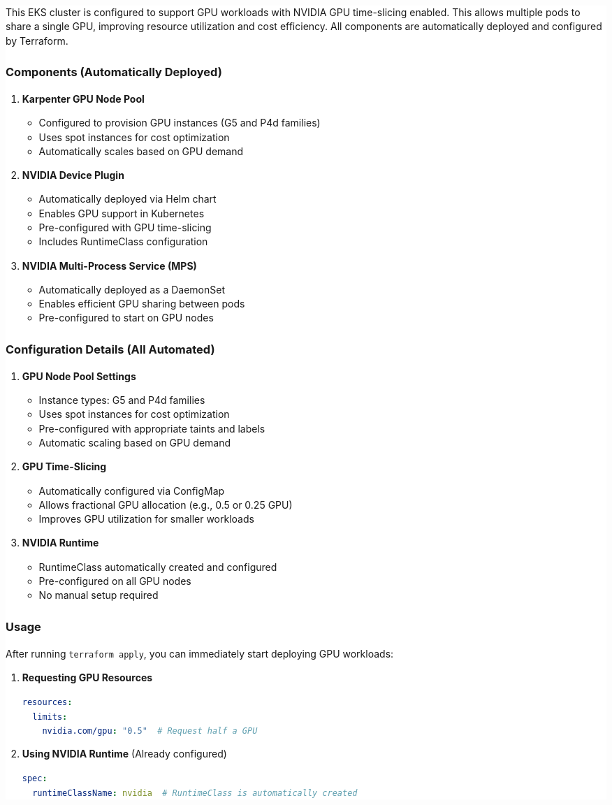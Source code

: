 This EKS cluster is configured to support GPU workloads with NVIDIA GPU time-slicing enabled. This allows multiple pods to share a single GPU, improving resource utilization and cost efficiency. All components are automatically deployed and configured by Terraform.

### Components (Automatically Deployed)

1. **Karpenter GPU Node Pool**
   - Configured to provision GPU instances (G5 and P4d families)
   - Uses spot instances for cost optimization
   - Automatically scales based on GPU demand

2. **NVIDIA Device Plugin**
   - Automatically deployed via Helm chart
   - Enables GPU support in Kubernetes
   - Pre-configured with GPU time-slicing
   - Includes RuntimeClass configuration

3. **NVIDIA Multi-Process Service (MPS)**
   - Automatically deployed as a DaemonSet
   - Enables efficient GPU sharing between pods
   - Pre-configured to start on GPU nodes

### Configuration Details (All Automated)

1. **GPU Node Pool Settings**
   - Instance types: G5 and P4d families
   - Uses spot instances for cost optimization
   - Pre-configured with appropriate taints and labels
   - Automatic scaling based on GPU demand

2. **GPU Time-Slicing**
   - Automatically configured via ConfigMap
   - Allows fractional GPU allocation (e.g., 0.5 or 0.25 GPU)
   - Improves GPU utilization for smaller workloads

3. **NVIDIA Runtime**
   - RuntimeClass automatically created and configured
   - Pre-configured on all GPU nodes
   - No manual setup required

### Usage

After running `terraform apply`, you can immediately start deploying GPU workloads:

1. **Requesting GPU Resources**
   ```yaml
   resources:
     limits:
       nvidia.com/gpu: "0.5"  # Request half a GPU
   ```

2. **Using NVIDIA Runtime** (Already configured)
   ```yaml
   spec:
     runtimeClassName: nvidia  # RuntimeClass is automatically created
   ```
